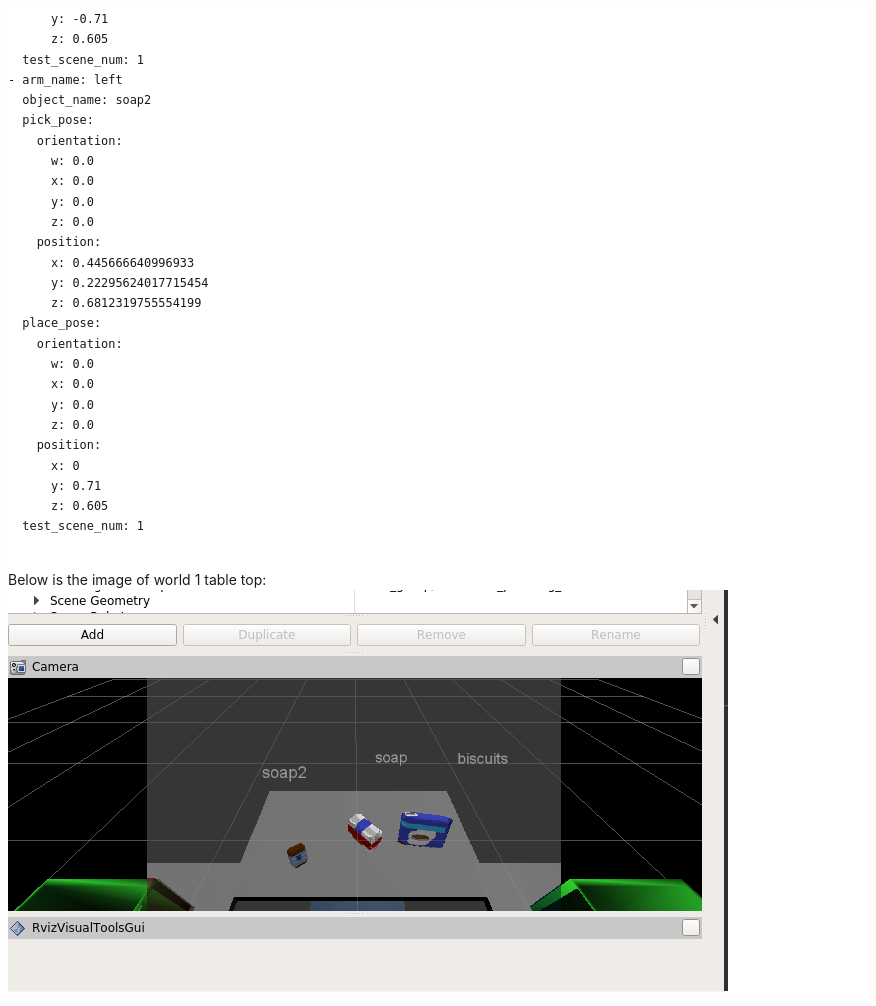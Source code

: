 ```
      y: -0.71
      z: 0.605
  test_scene_num: 1
- arm_name: left
  object_name: soap2
  pick_pose:
    orientation:
      w: 0.0
      x: 0.0
      y: 0.0
      z: 0.0
    position:
      x: 0.445666640996933
      y: 0.22295624017715454
      z: 0.6812319755554199
  place_pose:
    orientation:
      w: 0.0
      x: 0.0
      y: 0.0
      z: 0.0
    position:
      x: 0
      y: 0.71
      z: 0.605
  test_scene_num: 1
  
```

Below is the image of world 1 table top:
![alt text](https://github.com/shahramk61/RoboND-Perception-Project/blob/master/writeup_pic/8.PNG)

